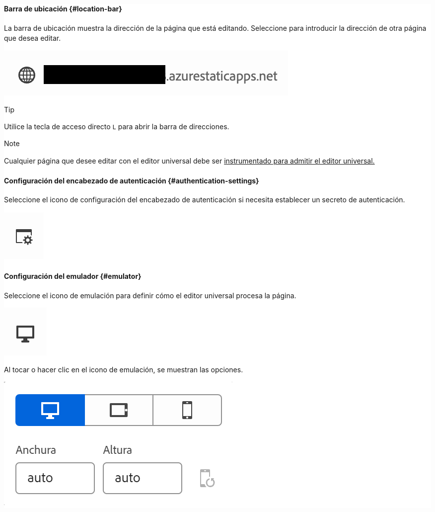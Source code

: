 #### Barra de ubicación {#location-bar}

La barra de ubicación muestra la dirección de la página que está editando. Seleccione para introducir la dirección de otra página que desea editar.

![Barra de ubicación](assets/location-bar.png)

>[!TIP]
>
>Utilice la tecla de acceso directo `L` para abrir la barra de direcciones.

>[!NOTE]
>
>Cualquier página que desee editar con el editor universal debe ser [instrumentado para admitir el editor universal.](getting-started.md)

#### Configuración del encabezado de autenticación {#authentication-settings}

Seleccione el icono de configuración del encabezado de autenticación si necesita establecer un secreto de autenticación.

![Botón Configuración del encabezado de autenticación](assets/authentication-header-settings.png)

#### Configuración del emulador {#emulator}

Seleccione el icono de emulación para definir cómo el editor universal procesa la página.

![Icono Emulador](assets/emulator.png)

Al tocar o hacer clic en el icono de emulación, se muestran las opciones.

![Opciones de emulación](assets/emulation-options.png)

